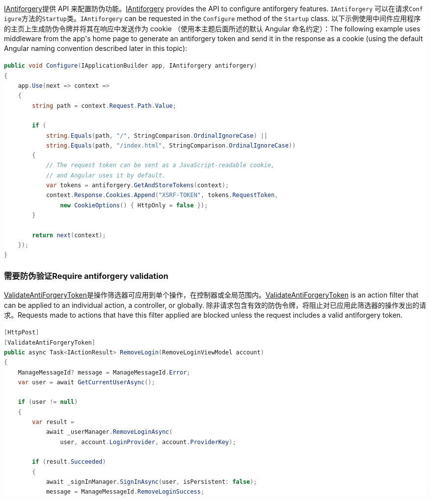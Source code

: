 <span data-ttu-id="256b5-252">[IAntiforgery](/dotnet/api/microsoft.aspnetcore.antiforgery.iantiforgery)提供 API 来配置防伪功能。</span><span class="sxs-lookup"><span data-stu-id="256b5-252">[IAntiforgery](/dotnet/api/microsoft.aspnetcore.antiforgery.iantiforgery) provides the API to configure antiforgery features.</span></span> <span data-ttu-id="256b5-253">`IAntiforgery` 可以在请求`Configure`方法的`Startup`类。</span><span class="sxs-lookup"><span data-stu-id="256b5-253">`IAntiforgery` can be requested in the `Configure` method of the `Startup` class.</span></span> <span data-ttu-id="256b5-254">以下示例使用中间件应用程序的主页上生成防伪令牌并将其在响应中发送作为 cookie （使用本主题后面所述的默认 Angular 命名约定）：</span><span class="sxs-lookup"><span data-stu-id="256b5-254">The following example uses middleware from the app's home page to generate an antiforgery token and send it in the response as a cookie (using the default Angular naming convention described later in this topic):</span></span>

```csharp
public void Configure(IApplicationBuilder app, IAntiforgery antiforgery)
{
    app.Use(next => context =>
    {
        string path = context.Request.Path.Value;

        if (
            string.Equals(path, "/", StringComparison.OrdinalIgnoreCase) ||
            string.Equals(path, "/index.html", StringComparison.OrdinalIgnoreCase))
        {
            // The request token can be sent as a JavaScript-readable cookie, 
            // and Angular uses it by default.
            var tokens = antiforgery.GetAndStoreTokens(context);
            context.Response.Cookies.Append("XSRF-TOKEN", tokens.RequestToken, 
                new CookieOptions() { HttpOnly = false });
        }

        return next(context);
    });
}
```

### <a name="require-antiforgery-validation"></a><span data-ttu-id="256b5-255">需要防伪验证</span><span class="sxs-lookup"><span data-stu-id="256b5-255">Require antiforgery validation</span></span>

<span data-ttu-id="256b5-256">[ValidateAntiForgeryToken](/dotnet/api/microsoft.aspnetcore.mvc.validateantiforgerytokenattribute)是操作筛选器可应用到单个操作，在控制器或全局范围内。</span><span class="sxs-lookup"><span data-stu-id="256b5-256">[ValidateAntiForgeryToken](/dotnet/api/microsoft.aspnetcore.mvc.validateantiforgerytokenattribute) is an action filter that can be applied to an individual action, a controller, or globally.</span></span> <span data-ttu-id="256b5-257">除非请求包含有效的防伪令牌，将阻止对已应用此筛选器的操作发出的请求。</span><span class="sxs-lookup"><span data-stu-id="256b5-257">Requests made to actions that have this filter applied are blocked unless the request includes a valid antiforgery token.</span></span>

```csharp
[HttpPost]
[ValidateAntiForgeryToken]
public async Task<IActionResult> RemoveLogin(RemoveLoginViewModel account)
{
    ManageMessageId? message = ManageMessageId.Error;
    var user = await GetCurrentUserAsync();

    if (user != null)
    {
        var result = 
            await _userManager.RemoveLoginAsync(
                user, account.LoginProvider, account.ProviderKey);

        if (result.Succeeded)
        {
            await _signInManager.SignInAsync(user, isPersistent: false);
            message = ManageMessageId.RemoveLoginSuccess;
```
